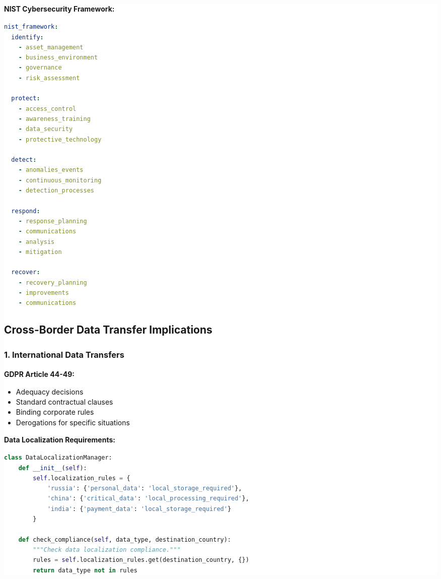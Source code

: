 **NIST Cybersecurity Framework:**
```yaml
nist_framework:
  identify:
    - asset_management
    - business_environment
    - governance
    - risk_assessment
  
  protect:
    - access_control
    - awareness_training
    - data_security
    - protective_technology
  
  detect:
    - anomalies_events
    - continuous_monitoring
    - detection_processes
  
  respond:
    - response_planning
    - communications
    - analysis
    - mitigation
  
  recover:
    - recovery_planning
    - improvements
    - communications
```

## Cross-Border Data Transfer Implications

### 1. International Data Transfers

**GDPR Article 44-49:**
- Adequacy decisions
- Standard contractual clauses
- Binding corporate rules
- Derogations for specific situations

**Data Localization Requirements:**
```python
class DataLocalizationManager:
    def __init__(self):
        self.localization_rules = {
            'russia': {'personal_data': 'local_storage_required'},
            'china': {'critical_data': 'local_processing_required'},
            'india': {'payment_data': 'local_storage_required'}
        }
    
    def check_compliance(self, data_type, destination_country):
        """Check data localization compliance."""
        rules = self.localization_rules.get(destination_country, {})
        return data_type not in rules
```
